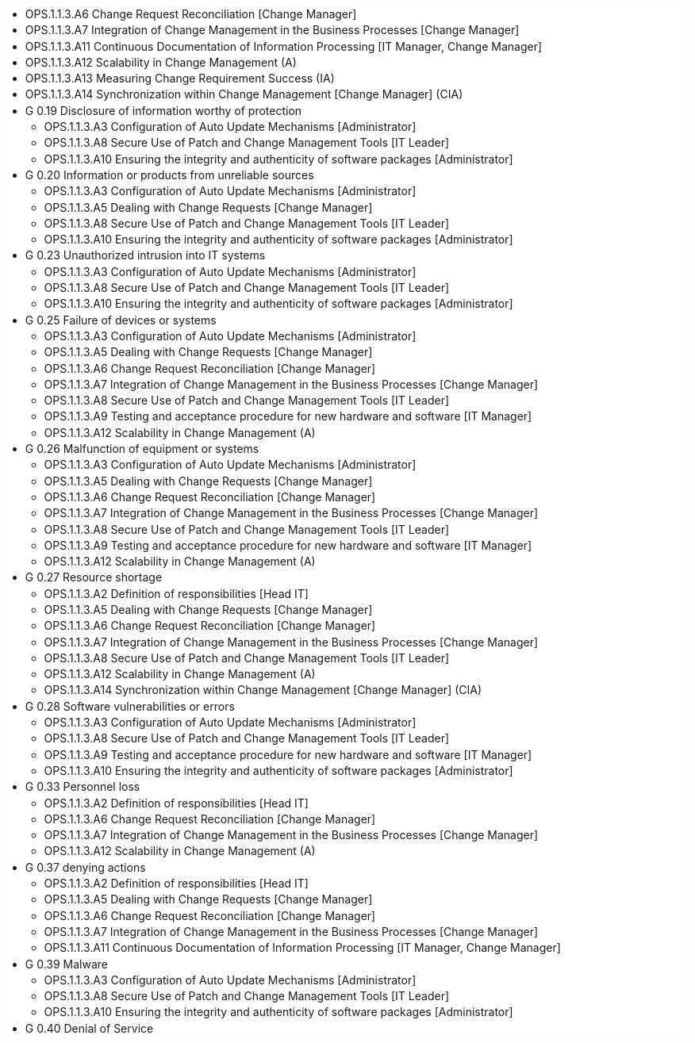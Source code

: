   * OPS.1.1.3.A6 Change Request Reconciliation [Change Manager]
  * OPS.1.1.3.A7 Integration of Change Management in the Business Processes [Change Manager]
  * OPS.1.1.3.A11 Continuous Documentation of Information Processing [IT Manager, Change Manager]
  * OPS.1.1.3.A12 Scalability in Change Management (A)
  * OPS.1.1.3.A13 Measuring Change Requirement Success (IA)
  * OPS.1.1.3.A14 Synchronization within Change Management [Change Manager] (CIA)
* G 0.19 Disclosure of information worthy of protection
  * OPS.1.1.3.A3 Configuration of Auto Update Mechanisms [Administrator]
  * OPS.1.1.3.A8 Secure Use of Patch and Change Management Tools [IT Leader]
  * OPS.1.1.3.A10 Ensuring the integrity and authenticity of software packages [Administrator]
* G 0.20 Information or products from unreliable sources
  * OPS.1.1.3.A3 Configuration of Auto Update Mechanisms [Administrator]
  * OPS.1.1.3.A5 Dealing with Change Requests [Change Manager]
  * OPS.1.1.3.A8 Secure Use of Patch and Change Management Tools [IT Leader]
  * OPS.1.1.3.A10 Ensuring the integrity and authenticity of software packages [Administrator]
* G 0.23 Unauthorized intrusion into IT systems
  * OPS.1.1.3.A3 Configuration of Auto Update Mechanisms [Administrator]
  * OPS.1.1.3.A8 Secure Use of Patch and Change Management Tools [IT Leader]
  * OPS.1.1.3.A10 Ensuring the integrity and authenticity of software packages [Administrator]
* G 0.25 Failure of devices or systems
  * OPS.1.1.3.A3 Configuration of Auto Update Mechanisms [Administrator]
  * OPS.1.1.3.A5 Dealing with Change Requests [Change Manager]
  * OPS.1.1.3.A6 Change Request Reconciliation [Change Manager]
  * OPS.1.1.3.A7 Integration of Change Management in the Business Processes [Change Manager]
  * OPS.1.1.3.A8 Secure Use of Patch and Change Management Tools [IT Leader]
  * OPS.1.1.3.A9 Testing and acceptance procedure for new hardware and software [IT Manager]
  * OPS.1.1.3.A12 Scalability in Change Management (A)
* G 0.26 Malfunction of equipment or systems
  * OPS.1.1.3.A3 Configuration of Auto Update Mechanisms [Administrator]
  * OPS.1.1.3.A5 Dealing with Change Requests [Change Manager]
  * OPS.1.1.3.A6 Change Request Reconciliation [Change Manager]
  * OPS.1.1.3.A7 Integration of Change Management in the Business Processes [Change Manager]
  * OPS.1.1.3.A8 Secure Use of Patch and Change Management Tools [IT Leader]
  * OPS.1.1.3.A9 Testing and acceptance procedure for new hardware and software [IT Manager]
  * OPS.1.1.3.A12 Scalability in Change Management (A)
* G 0.27 Resource shortage
  * OPS.1.1.3.A2 Definition of responsibilities [Head IT]
  * OPS.1.1.3.A5 Dealing with Change Requests [Change Manager]
  * OPS.1.1.3.A6 Change Request Reconciliation [Change Manager]
  * OPS.1.1.3.A7 Integration of Change Management in the Business Processes [Change Manager]
  * OPS.1.1.3.A8 Secure Use of Patch and Change Management Tools [IT Leader]
  * OPS.1.1.3.A12 Scalability in Change Management (A)
  * OPS.1.1.3.A14 Synchronization within Change Management [Change Manager] (CIA)
* G 0.28 Software vulnerabilities or errors
  * OPS.1.1.3.A3 Configuration of Auto Update Mechanisms [Administrator]
  * OPS.1.1.3.A8 Secure Use of Patch and Change Management Tools [IT Leader]
  * OPS.1.1.3.A9 Testing and acceptance procedure for new hardware and software [IT Manager]
  * OPS.1.1.3.A10 Ensuring the integrity and authenticity of software packages [Administrator]
* G 0.33 Personnel loss
  * OPS.1.1.3.A2 Definition of responsibilities [Head IT]
  * OPS.1.1.3.A6 Change Request Reconciliation [Change Manager]
  * OPS.1.1.3.A7 Integration of Change Management in the Business Processes [Change Manager]
  * OPS.1.1.3.A12 Scalability in Change Management (A)
* G 0.37 denying actions
  * OPS.1.1.3.A2 Definition of responsibilities [Head IT]
  * OPS.1.1.3.A5 Dealing with Change Requests [Change Manager]
  * OPS.1.1.3.A6 Change Request Reconciliation [Change Manager]
  * OPS.1.1.3.A7 Integration of Change Management in the Business Processes [Change Manager]
  * OPS.1.1.3.A11 Continuous Documentation of Information Processing [IT Manager, Change Manager]
* G 0.39 Malware
  * OPS.1.1.3.A3 Configuration of Auto Update Mechanisms [Administrator]
  * OPS.1.1.3.A8 Secure Use of Patch and Change Management Tools [IT Leader]
  * OPS.1.1.3.A10 Ensuring the integrity and authenticity of software packages [Administrator]
* G 0.40 Denial of Service